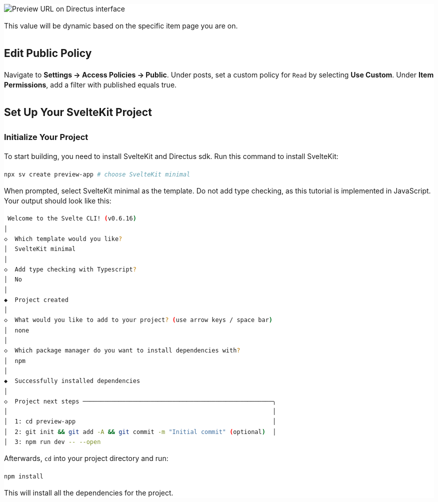 ![Preview URL on Directus interface](/img/preview_url.png)

This value will be dynamic based on the specific item page you are on.

## Edit Public Policy

Navigate to **Settings -> Access Policies -> Public**. Under posts, set a custom policy for `Read` by selecting **Use Custom**. Under **Item Permissions**, add a filter with published equals true. 

## Set Up Your SvelteKit Project

### Initialize Your Project
To start building, you need to install SvelteKit and Directus sdk. Run this command to install SvelteKit:

```bash
npx sv create preview-app # choose SvelteKit minimal
```
When prompted, select SvelteKit minimal as the template. Do not add type checking, as this tutorial is implemented in JavaScript. Your output should look like this:

```bash
 Welcome to the Svelte CLI! (v0.6.16)
│
◇  Which template would you like?
│  SvelteKit minimal
│
◇  Add type checking with Typescript?
│  No
│
◆  Project created
│
◇  What would you like to add to your project? (use arrow keys / space bar)
│  none
│
◇  Which package manager do you want to install dependencies with?
│  npm
│
◆  Successfully installed dependencies
│
◇  Project next steps ─────────────────────────────────────────────────────╮
│                                                                          │
│  1: cd preview-app                                                       │
│  2: git init && git add -A && git commit -m "Initial commit" (optional)  │
│  3: npm run dev -- --open
```

Afterwards, `cd` into your project directory and run:

```bash
npm install
```
This will install all the dependencies for the project.
